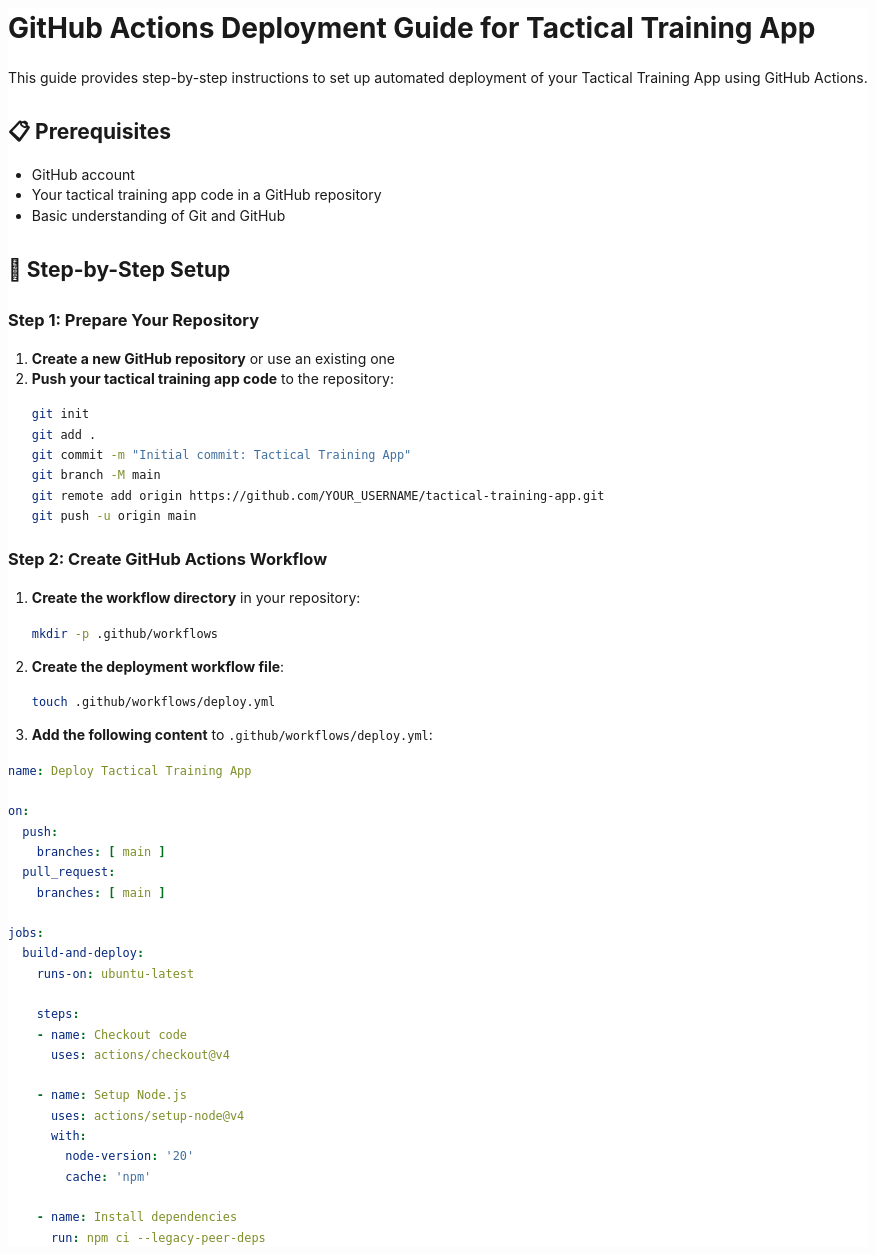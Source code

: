 # GitHub Actions Deployment Guide for Tactical Training App

This guide provides step-by-step instructions to set up automated deployment of your Tactical Training App using GitHub Actions.

## 📋 Prerequisites

- GitHub account
- Your tactical training app code in a GitHub repository
- Basic understanding of Git and GitHub

## 🚀 Step-by-Step Setup

### Step 1: Prepare Your Repository

1. **Create a new GitHub repository** or use an existing one
2. **Push your tactical training app code** to the repository:
   ```bash
   git init
   git add .
   git commit -m "Initial commit: Tactical Training App"
   git branch -M main
   git remote add origin https://github.com/YOUR_USERNAME/tactical-training-app.git
   git push -u origin main
   ```

### Step 2: Create GitHub Actions Workflow

1. **Create the workflow directory** in your repository:
   ```bash
   mkdir -p .github/workflows
   ```

2. **Create the deployment workflow file**:
   ```bash
   touch .github/workflows/deploy.yml
   ```

3. **Add the following content** to `.github/workflows/deploy.yml`:

```yaml
name: Deploy Tactical Training App

on:
  push:
    branches: [ main ]
  pull_request:
    branches: [ main ]

jobs:
  build-and-deploy:
    runs-on: ubuntu-latest
    
    steps:
    - name: Checkout code
      uses: actions/checkout@v4
      
    - name: Setup Node.js
      uses: actions/setup-node@v4
      with:
        node-version: '20'
        cache: 'npm'
        
    - name: Install dependencies
      run: npm ci --legacy-peer-deps
```